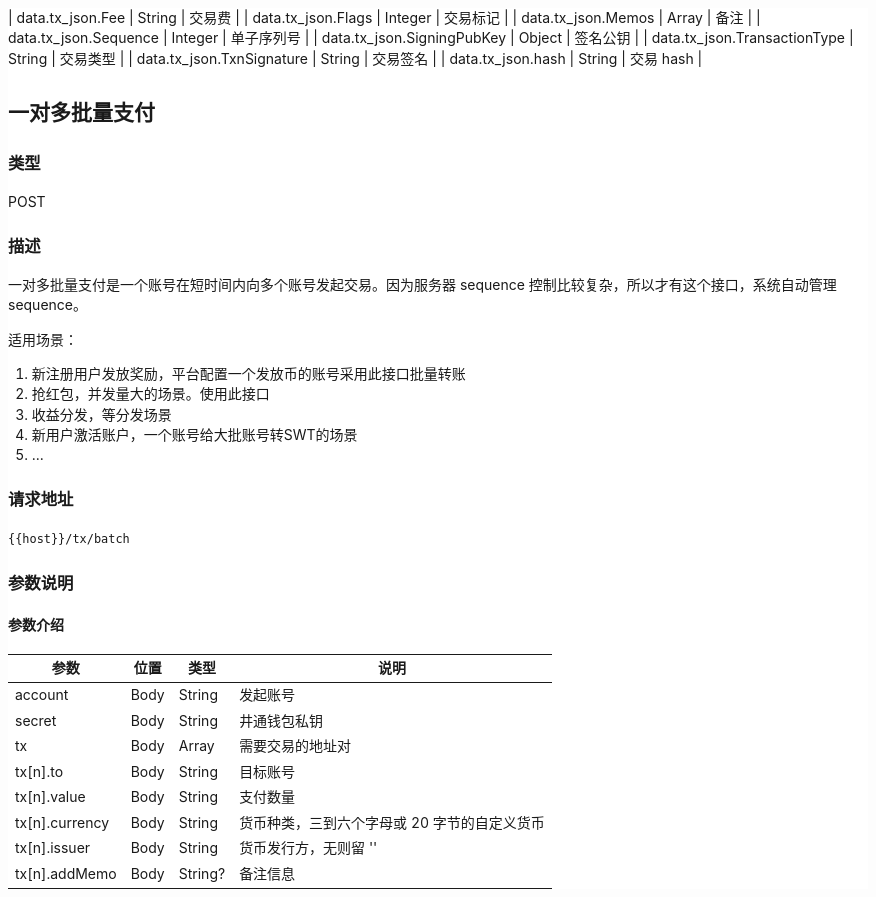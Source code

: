 | data.tx_json.Fee             | String  | 交易费                 |
| data.tx_json.Flags           | Integer | 交易标记               |
| data.tx_json.Memos           | Array   | 备注                   |
| data.tx_json.Sequence        | Integer | 单子序列号             |
| data.tx_json.SigningPubKey   | Object  | 签名公钥               |
| data.tx_json.TransactionType | String  | 交易类型               |
| data.tx_json.TxnSignature    | String  | 交易签名               |
| data.tx_json.hash            | String  | 交易 hash              |


## 一对多批量支付

### 类型 

POST 

### 描述

一对多批量支付是一个账号在短时间内向多个账号发起交易。因为服务器 sequence 控制比较复杂，所以才有这个接口，系统自动管理sequence。

适用场景：
  1. 新注册用户发放奖励，平台配置一个发放币的账号采用此接口批量转账
  2. 抢红包，并发量大的场景。使用此接口
  3. 收益分发，等分发场景
  4. 新用户激活账户，一个账号给大批账号转SWT的场景
  5. ...

### 请求地址
```
{{host}}/tx/batch
```

### 参数说明

#### 参数介绍

| 参数           | 位置 | 类型    | 说明                                        |
|----------------|------|---------|-------------------------------------------|
| account        | Body | String  | 发起账号                                    |
| secret         | Body | String  | 井通钱包私钥                                |
| tx             | Body | Array   | 需要交易的地址对                            |
| tx[n].to       | Body | String  | 目标账号                                    |
| tx[n].value    | Body | String  | 支付数量                                    |
| tx[n].currency | Body | String  | 货币种类，三到六个字母或 20 字节的自定义货币 |
| tx[n].issuer   | Body | String  | 货币发行方，无则留 ''                        |
| tx[n].addMemo  | Body | String? | 备注信息                                    |
